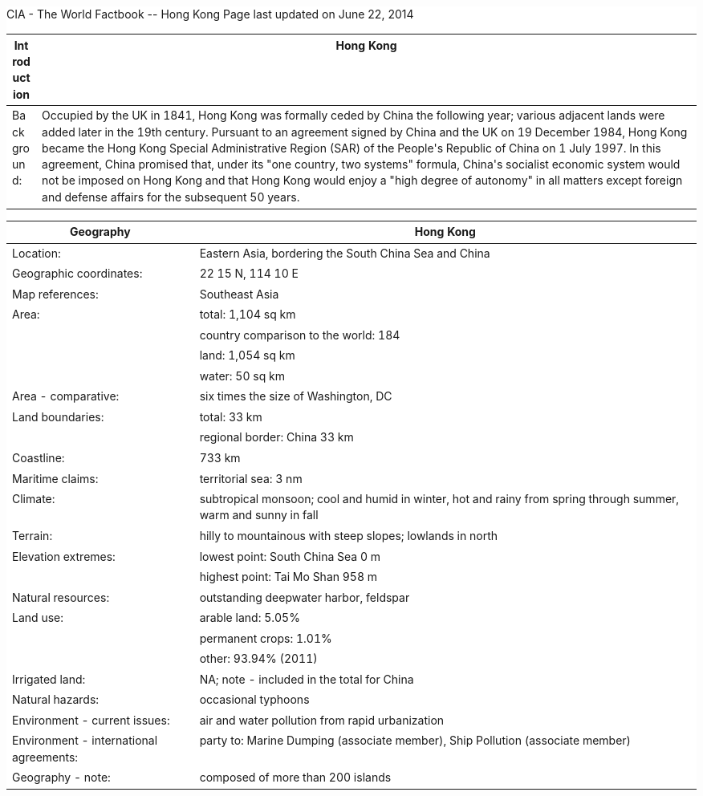 CIA - The World Factbook -- Hong Kong
Page last updated on June 22, 2014 

| Introduction | Hong Kong |
| --- | --- |
| Background: | Occupied by the UK in 1841, Hong Kong was formally ceded by China the following year; various adjacent lands were added later in the 19th century. Pursuant to an agreement signed by China and the UK on 19 December 1984, Hong Kong became the Hong Kong Special Administrative Region (SAR) of the People's Republic of China on 1 July 1997. In this agreement, China promised that, under its "one country, two systems" formula, China's socialist economic system would not be imposed on Hong Kong and that Hong Kong would enjoy a "high degree of autonomy" in all matters except foreign and defense affairs for the subsequent 50 years. |

| Geography | Hong Kong |
| --- | --- |
| Location: | Eastern Asia, bordering the South China Sea and China |
| Geographic coordinates: | 22 15 N, 114 10 E |
| Map references: | Southeast Asia |
| Area: | total: 1,104 sq km |
| | country comparison to the world:   184 |
| | land: 1,054 sq km |
| | water: 50 sq km |
| Area - comparative: | six times the size of Washington, DC |
| Land boundaries: | total: 33 km |
| | regional border: China 33 km |
| Coastline: | 733 km |
| Maritime claims: | territorial sea: 3 nm |
| Climate: | subtropical monsoon; cool and humid in winter, hot and rainy from spring through summer, warm and sunny in fall |
| Terrain: | hilly to mountainous with steep slopes; lowlands in north |
| Elevation extremes: | lowest point: South China Sea 0 m |
| | highest point: Tai Mo Shan 958 m |
| Natural resources: | outstanding deepwater harbor, feldspar |
| Land use: | arable land: 5.05% |
| | permanent crops: 1.01% |
| | other: 93.94% (2011) |
| Irrigated land: | NA; note - included in the total for China |
| Natural hazards: | occasional typhoons |
| Environment - current issues: | air and water pollution from rapid urbanization |
| Environment - international agreements: | party to: Marine Dumping (associate member), Ship Pollution (associate member) |
| Geography - note: | composed of more than 200 islands |
